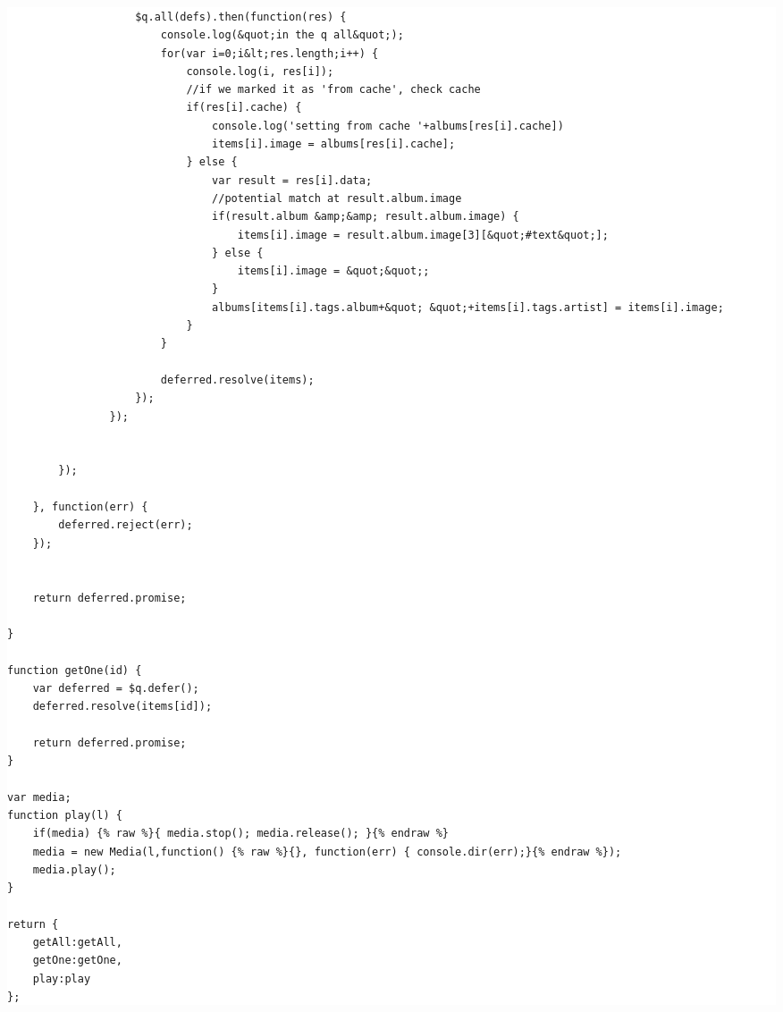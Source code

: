 						$q.all(defs).then(function(res) {
							console.log(&quot;in the q all&quot;);
							for(var i=0;i&lt;res.length;i++) {
								console.log(i, res[i]);
								//if we marked it as 'from cache', check cache
								if(res[i].cache) {
									console.log('setting from cache '+albums[res[i].cache])
									items[i].image = albums[res[i].cache];
								} else {
									var result = res[i].data;
									//potential match at result.album.image
									if(result.album &amp;&amp; result.album.image) {
										items[i].image = result.album.image[3][&quot;#text&quot;];
									} else {
										items[i].image = &quot;&quot;;
									}
									albums[items[i].tags.album+&quot; &quot;+items[i].tags.artist] = items[i].image;
								}
							}
							
							deferred.resolve(items);
						});
					});


			});

		}, function(err) {
			deferred.reject(err);
		});


		return deferred.promise;
		
	}

	function getOne(id) {
		var deferred = $q.defer();
		deferred.resolve(items[id]);

		return deferred.promise;
	}

	var media;
	function play(l) {
		if(media) {% raw %}{ media.stop(); media.release(); }{% endraw %}
		media = new Media(l,function() {% raw %}{}, function(err) { console.dir(err);}{% endraw %});
		media.play();
	}
	
	return {
		getAll:getAll,
		getOne:getOne,
		play:play
	};
  